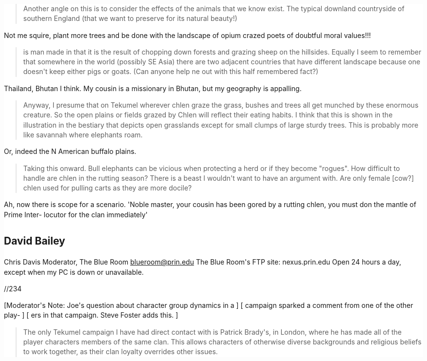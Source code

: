 >Another angle on this is to consider the effects of the animals that
>we know exist.  The typical downland countryside of southern England 
>(that we want to preserve for its natural beauty!) 

Not me squire, plant more trees and be done with the landscape of opium 
crazed poets of doubtful moral values!!!

>is man made in that it is the result  of chopping down forests and grazing 
>sheep on the  hillsides.  Equally I  seem
>to remember that somewhere in the world (possibly SE Asia) there are two
>adjacent countries that have different landscape because one doesn't keep
>either pigs or goats. (Can anyone help ne out with this half remembered 
>fact?)

Thailand, Bhutan I think.  My cousin is a missionary in Bhutan, but my 
geography is appalling.

>Anyway, I presume that on Tekumel wherever chlen graze the grass,
>bushes and trees all get munched by these enormous creature.  So the open
>plains or fields grazed by Chlen will reflect their eating habits.  I 
>think
>that this is shown in the illustration in the bestiary that depicts open
>grasslands except for small clumps of large sturdy trees.  This is 
>probably
>more like savannah where elephants roam. 

Or, indeed the N American buffalo plains.

>Taking this onward.  Bull elephants can be vicious when protecting a
>herd or if they become "rogues".  How difficult to handle are chlen in the
>rutting season?  There is a beast I wouldn't want to have an argument 
>with. Are only female [cow?] chlen used for pulling carts as they are 
>more docile? 

Ah, now there is scope for a scenario.  'Noble master, your cousin has 
been gored by a rutting chlen, you must don the mantle of Prime Inter-
locutor for the clan immediately' <g>

David Bailey
-----
Chris Davis      Moderator, The Blue Room        blueroom@prin.edu
The Blue Room's FTP site:  nexus.prin.edu   Open 24 hours a day, except when
					      my PC is down or unavailable.


//234

[Moderator's Note:  Joe's question about character group dynamics in a     ]
[                   campaign sparked a comment from one of the other play- ]
[                   ers in that campaign.  Steve Foster adds this.         ]

>The only Tekumel campaign I have had direct contact with is Patrick 
>Brady's, in London, where he has made all of the player characters 
>members of the same clan.  This allows characters of otherwise diverse 
>backgrounds and religious beliefs to work together, as their clan loyalty 
>overrides other issues.
